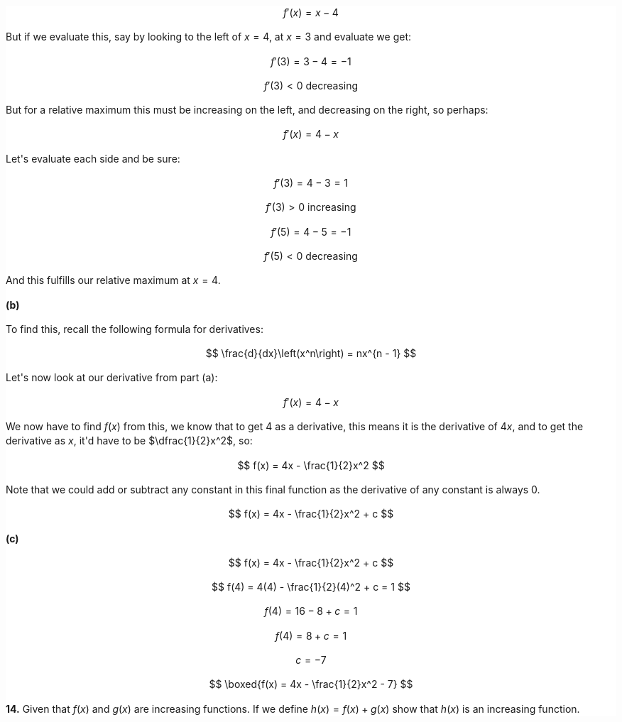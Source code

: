 $$ f'(x) = x - 4 $$

But if we evaluate this, say by looking to the left of $x = 4$, at $x = 3$ and
evaluate we get:

$$ f'(3) = 3 - 4 = -1 $$

$$ f'(3) < 0 \text{ decreasing} $$

But for a relative maximum this must be increasing on the left, and decreasing
on the right, so perhaps:

$$ f'(x) = 4 - x $$

Let's evaluate each side and be sure:

$$ f'(3) = 4 - 3 = 1 $$

$$ f'(3) > 0 \text{ increasing} $$

$$ f'(5) = 4 - 5 = -1 $$

$$ f'(5) < 0 \text{ decreasing} $$

And this fulfills our relative maximum at $x = 4$.

**(b)**

To find this, recall the following formula for derivatives:

$$ \frac{d}{dx}\left(x^n\right) = nx^{n - 1} $$

Let's now look at our derivative from part (a):

$$ f'(x) = 4 - x $$

We now have to find $f(x)$ from this, we know that to get $4$ as a derivative,
this means it is the derivative of $4x$, and to get the derivative as $x$, it'd
have to be $\dfrac{1}{2}x^2$, so:

$$ f(x) = 4x - \frac{1}{2}x^2 $$

Note that we could add or subtract any constant in this final function as the
derivative of any constant is always $0$.

$$ f(x) = 4x - \frac{1}{2}x^2 + c $$

**\(c\)**

$$ f(x) = 4x - \frac{1}{2}x^2 + c $$

$$ f(4) = 4(4) - \frac{1}{2}(4)^2 + c = 1 $$

$$ f(4) = 16 - 8 + c = 1 $$

$$ f(4) = 8 + c = 1 $$

$$ c = -7 $$

$$ \boxed{f(x) = 4x - \frac{1}{2}x^2 - 7} $$

**14.** Given that $f(x)$ and $g(x)$ are increasing functions. If we define
$h(x) = f(x) + g(x)$ show that $h(x)$ is an increasing function.
